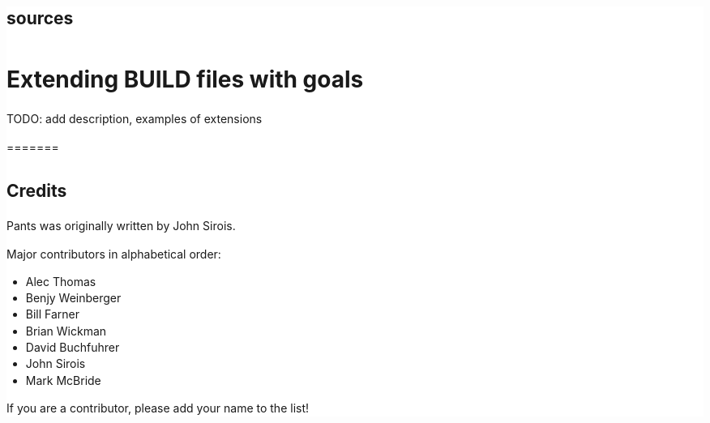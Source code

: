 ## sources

# Extending BUILD files with goals

TODO: add description, examples of extensions

=======

## Credits

Pants was originally written by John Sirois.

Major contributors in alphabetical order:

- Alec Thomas
- Benjy Weinberger
- Bill Farner
- Brian Wickman
- David Buchfuhrer
- John Sirois
- Mark McBride

If you are a contributor, please add your name to the list!

